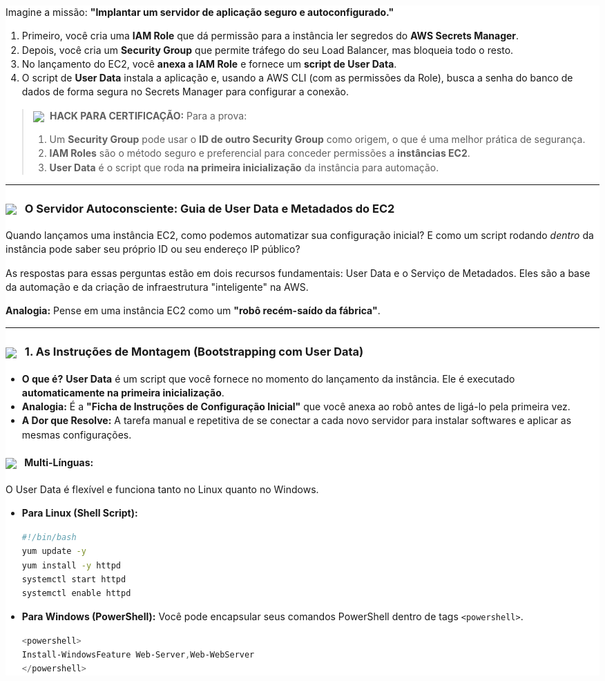 Imagine a missão: **"Implantar um servidor de aplicação seguro e autoconfigurado."**

1.  Primeiro, você cria uma **IAM Role** que dá permissão para a instância ler segredos do **AWS Secrets Manager**.
2.  Depois, você cria um **Security Group** que permite tráfego do seu Load Balancer, mas bloqueia todo o resto.
3.  No lançamento do EC2, você **anexa a IAM Role** e fornece um **script de User Data**.
4.  O script de **User Data** instala a aplicação e, usando a AWS CLI (com as permissões da Role), busca a senha do banco de dados de forma segura no Secrets Manager para configurar a conexão.

> **<img src="https://api.iconify.design/mdi/star-four-points.svg?color=currentColor" width="18" style="vertical-align:middle; margin-right:5px;" /> HACK PARA CERTIFICAÇÃO:** Para a prova:
> 1.  Um **Security Group** pode usar o **ID de outro Security Group** como origem, o que é uma melhor prática de segurança.
> 2.  **IAM Roles** são o método seguro e preferencial para conceder permissões a **instâncias EC2**.
> 3.  **User Data** é o script que roda **na primeira inicialização** da instância para automação.

---

### <img src="https://api.iconify.design/mdi/robot-industrial-outline.svg?color=currentColor" width="26" style="vertical-align:middle; margin-right:8px;" /> O Servidor Autoconsciente: Guia de User Data e Metadados do EC2

Quando lançamos uma instância EC2, como podemos automatizar sua configuração inicial? E como um script rodando *dentro* da instância pode saber seu próprio ID ou seu endereço IP público?

As respostas para essas perguntas estão em dois recursos fundamentais: User Data e o Serviço de Metadados. Eles são a base da automação e da criação de infraestrutura "inteligente" na AWS.

**Analogia:** Pense em uma instância EC2 como um **"robô recém-saído da fábrica"**.

---

### <img src="https://api.iconify.design/mdi/script-text-play-outline.svg?color=currentColor" width="22" style="vertical-align:middle; margin-right:8px;" /> 1. As Instruções de Montagem (Bootstrapping com User Data)

* **O que é?** **User Data** é um script que você fornece no momento do lançamento da instância. Ele é executado **automaticamente na primeira inicialização**.
* **Analogia:** É a **"Ficha de Instruções de Configuração Inicial"** que você anexa ao robô antes de ligá-lo pela primeira vez.
* **A Dor que Resolve:** A tarefa manual e repetitiva de se conectar a cada novo servidor para instalar softwares e aplicar as mesmas configurações.

#### <img src="https://api.iconify.design/mdi/code-tags.svg?color=currentColor" width="20" style="vertical-align:middle; margin-right:8px;" /> Multi-Línguas:
O User Data é flexível e funciona tanto no Linux quanto no Windows.

* **Para Linux (Shell Script):**
    ```bash
    #!/bin/bash
    yum update -y
    yum install -y httpd
    systemctl start httpd
    systemctl enable httpd
    ```
* **Para Windows (PowerShell):**
    Você pode encapsular seus comandos PowerShell dentro de tags `<powershell>`.
    ```powershell
    <powershell>
    Install-WindowsFeature Web-Server,Web-WebServer
    </powershell>
    ```

